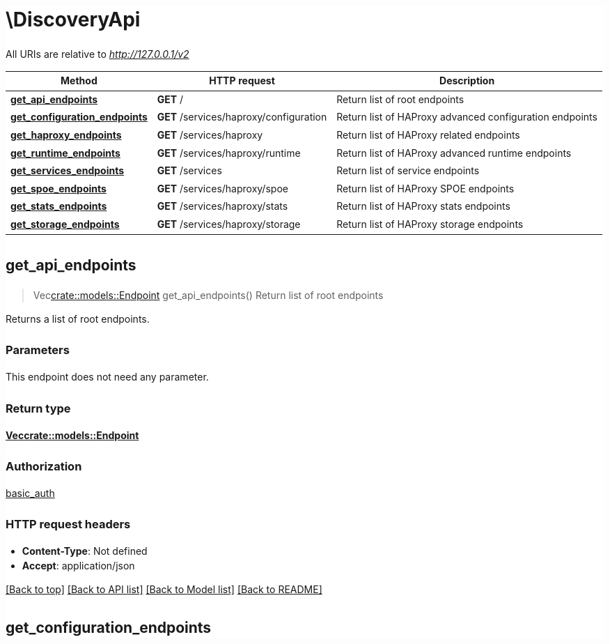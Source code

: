 # \DiscoveryApi

All URIs are relative to *http://127.0.0.1/v2*

Method | HTTP request | Description
------------- | ------------- | -------------
[**get_api_endpoints**](DiscoveryApi.md#get_api_endpoints) | **GET** / | Return list of root endpoints
[**get_configuration_endpoints**](DiscoveryApi.md#get_configuration_endpoints) | **GET** /services/haproxy/configuration | Return list of HAProxy advanced configuration endpoints
[**get_haproxy_endpoints**](DiscoveryApi.md#get_haproxy_endpoints) | **GET** /services/haproxy | Return list of HAProxy related endpoints
[**get_runtime_endpoints**](DiscoveryApi.md#get_runtime_endpoints) | **GET** /services/haproxy/runtime | Return list of HAProxy advanced runtime endpoints
[**get_services_endpoints**](DiscoveryApi.md#get_services_endpoints) | **GET** /services | Return list of service endpoints
[**get_spoe_endpoints**](DiscoveryApi.md#get_spoe_endpoints) | **GET** /services/haproxy/spoe | Return list of HAProxy SPOE endpoints
[**get_stats_endpoints**](DiscoveryApi.md#get_stats_endpoints) | **GET** /services/haproxy/stats | Return list of HAProxy stats endpoints
[**get_storage_endpoints**](DiscoveryApi.md#get_storage_endpoints) | **GET** /services/haproxy/storage | Return list of HAProxy storage endpoints



## get_api_endpoints

> Vec<crate::models::Endpoint> get_api_endpoints()
Return list of root endpoints

Returns a list of root endpoints.

### Parameters

This endpoint does not need any parameter.

### Return type

[**Vec<crate::models::Endpoint>**](endpoint.md)

### Authorization

[basic_auth](../README.md#basic_auth)

### HTTP request headers

- **Content-Type**: Not defined
- **Accept**: application/json

[[Back to top]](#) [[Back to API list]](../README.md#documentation-for-api-endpoints) [[Back to Model list]](../README.md#documentation-for-models) [[Back to README]](../README.md)


## get_configuration_endpoints
